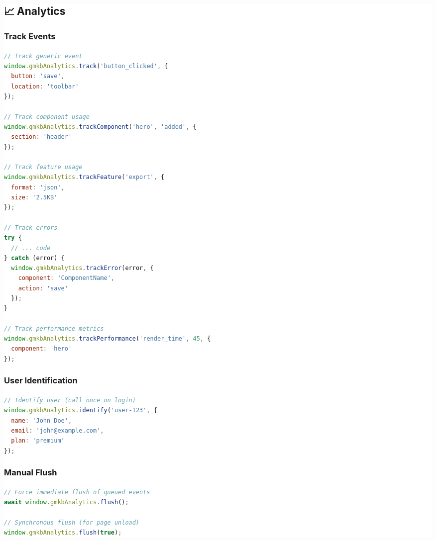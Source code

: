 
## 📈 Analytics

### Track Events
```javascript
// Track generic event
window.gmkbAnalytics.track('button_clicked', {
  button: 'save',
  location: 'toolbar'
});

// Track component usage
window.gmkbAnalytics.trackComponent('hero', 'added', {
  section: 'header'
});

// Track feature usage
window.gmkbAnalytics.trackFeature('export', {
  format: 'json',
  size: '2.5KB'
});

// Track errors
try {
  // ... code
} catch (error) {
  window.gmkbAnalytics.trackError(error, {
    component: 'ComponentName',
    action: 'save'
  });
}

// Track performance metrics
window.gmkbAnalytics.trackPerformance('render_time', 45, {
  component: 'hero'
});
```

### User Identification
```javascript
// Identify user (call once on login)
window.gmkbAnalytics.identify('user-123', {
  name: 'John Doe',
  email: 'john@example.com',
  plan: 'premium'
});
```

### Manual Flush
```javascript
// Force immediate flush of queued events
await window.gmkbAnalytics.flush();

// Synchronous flush (for page unload)
window.gmkbAnalytics.flush(true);
```
